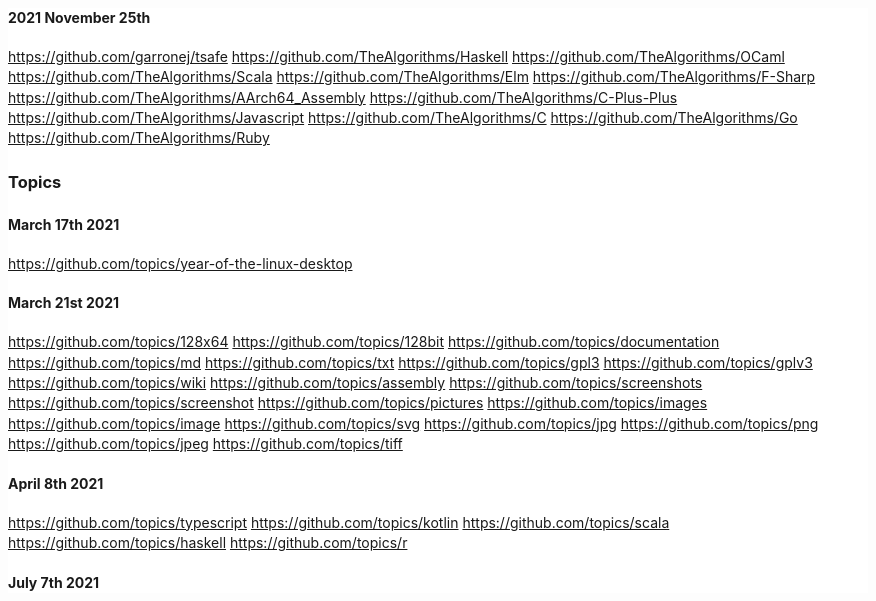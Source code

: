 #### 2021 November 25th

https://github.com/garronej/tsafe
https://github.com/TheAlgorithms/Haskell
https://github.com/TheAlgorithms/OCaml
https://github.com/TheAlgorithms/Scala
https://github.com/TheAlgorithms/Elm
https://github.com/TheAlgorithms/F-Sharp
https://github.com/TheAlgorithms/AArch64_Assembly
https://github.com/TheAlgorithms/C-Plus-Plus
https://github.com/TheAlgorithms/Javascript
https://github.com/TheAlgorithms/C
https://github.com/TheAlgorithms/Go
https://github.com/TheAlgorithms/Ruby



### Topics

#### March 17th 2021

https://github.com/topics/year-of-the-linux-desktop

#### March 21st 2021

https://github.com/topics/128x64
https://github.com/topics/128bit
https://github.com/topics/documentation
https://github.com/topics/md
https://github.com/topics/txt
https://github.com/topics/gpl3
https://github.com/topics/gplv3
https://github.com/topics/wiki
https://github.com/topics/assembly
https://github.com/topics/screenshots
https://github.com/topics/screenshot
https://github.com/topics/pictures
https://github.com/topics/images
https://github.com/topics/image
https://github.com/topics/svg
https://github.com/topics/jpg
https://github.com/topics/png
https://github.com/topics/jpeg
https://github.com/topics/tiff

#### April 8th 2021

https://github.com/topics/typescript
https://github.com/topics/kotlin
https://github.com/topics/scala
https://github.com/topics/haskell
https://github.com/topics/r

#### July 7th 2021

